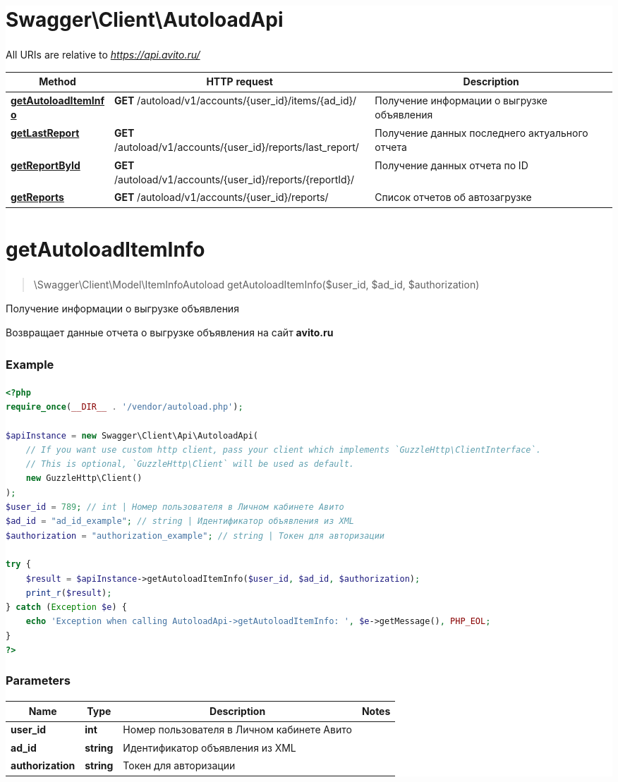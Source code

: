 # Swagger\Client\AutoloadApi

All URIs are relative to *https://api.avito.ru/*

Method | HTTP request | Description
------------- | ------------- | -------------
[**getAutoloadItemInfo**](AutoloadApi.md#getautoloaditeminfo) | **GET** /autoload/v1/accounts/{user_id}/items/{ad_id}/ | Получение информации о выгрузке объявления
[**getLastReport**](AutoloadApi.md#getlastreport) | **GET** /autoload/v1/accounts/{user_id}/reports/last_report/ | Получение данных последнего актуального отчета
[**getReportById**](AutoloadApi.md#getreportbyid) | **GET** /autoload/v1/accounts/{user_id}/reports/{reportId}/ | Получение данных отчета по ID
[**getReports**](AutoloadApi.md#getreports) | **GET** /autoload/v1/accounts/{user_id}/reports/ | Список отчетов об автозагрузке

# **getAutoloadItemInfo**
> \Swagger\Client\Model\ItemInfoAutoload getAutoloadItemInfo($user_id, $ad_id, $authorization)

Получение информации о выгрузке объявления

Возвращает данные отчета о выгрузке объявления на сайт **avito.ru**

### Example
```php
<?php
require_once(__DIR__ . '/vendor/autoload.php');

$apiInstance = new Swagger\Client\Api\AutoloadApi(
    // If you want use custom http client, pass your client which implements `GuzzleHttp\ClientInterface`.
    // This is optional, `GuzzleHttp\Client` will be used as default.
    new GuzzleHttp\Client()
);
$user_id = 789; // int | Номер пользователя в Личном кабинете Авито
$ad_id = "ad_id_example"; // string | Идентификатор объявления из XML
$authorization = "authorization_example"; // string | Токен для авторизации

try {
    $result = $apiInstance->getAutoloadItemInfo($user_id, $ad_id, $authorization);
    print_r($result);
} catch (Exception $e) {
    echo 'Exception when calling AutoloadApi->getAutoloadItemInfo: ', $e->getMessage(), PHP_EOL;
}
?>
```

### Parameters

Name | Type | Description  | Notes
------------- | ------------- | ------------- | -------------
 **user_id** | **int**| Номер пользователя в Личном кабинете Авито |
 **ad_id** | **string**| Идентификатор объявления из XML |
 **authorization** | **string**| Токен для авторизации |

